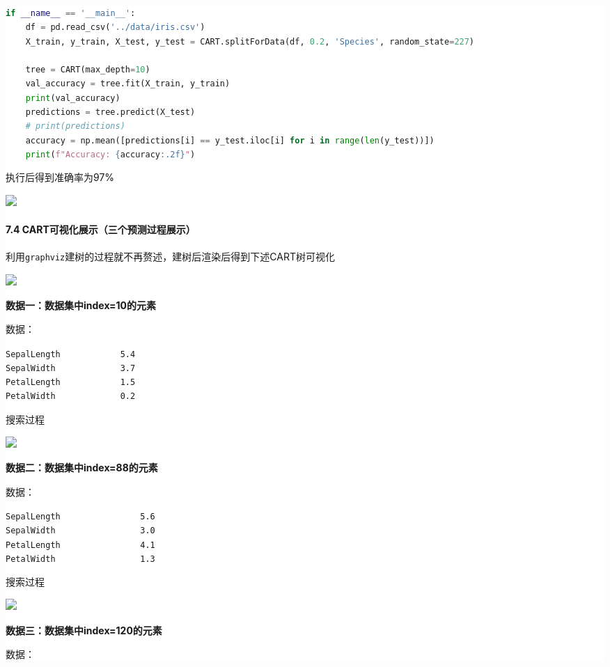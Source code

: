 ```python
if __name__ == '__main__':
    df = pd.read_csv('../data/iris.csv')
    X_train, y_train, X_test, y_test = CART.splitForData(df, 0.2, 'Species', random_state=227)

    tree = CART(max_depth=10)
    val_accuracy = tree.fit(X_train, y_train)
    print(val_accuracy)
    predictions = tree.predict(X_test)
    # print(predictions)
    accuracy = np.mean([predictions[i] == y_test.iloc[i] for i in range(len(y_test))])
    print(f"Accuracy: {accuracy:.2f}")
```

执行后得到准确率为97%

![](G:\ExpMachineLearn\ExpML\Exp3\pic\submit\CART预测结果.png)

#### 7.4 CART可视化展示（三个预测过程展示）

利用`graphviz`建树的过程就不再赘述，建树后渲染后得到下述CART树可视化

![](G:\ExpMachineLearn\ExpML\Exp3\pic\CART\CART_EarlyPrune.png)

**数据一：数据集中index=10的元素**

数据：

```
SepalLength            5.4
SepalWidth             3.7
PetalLength            1.5
PetalWidth             0.2
```

搜索过程

![](G:\ExpMachineLearn\ExpML\Exp3\pic\CART\CART1.png)

**数据二：数据集中index=88的元素**

数据：

```
SepalLength                5.6
SepalWidth                 3.0
PetalLength                4.1
PetalWidth                 1.3
```

搜索过程

![](G:\ExpMachineLearn\ExpML\Exp3\pic\CART\CART2.png)

**数据三：数据集中index=120的元素**

数据：
